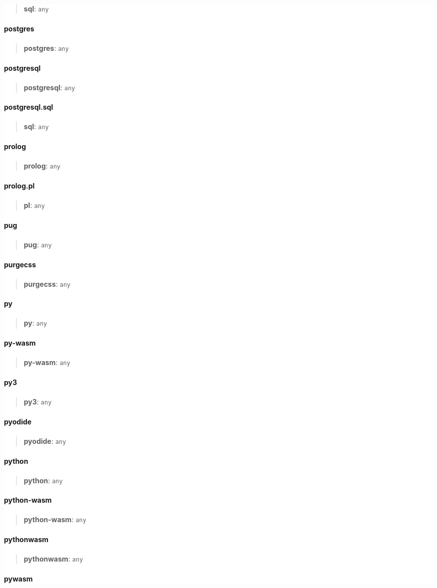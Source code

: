 > **sql**: `any`

#### postgres

> **postgres**: `any`

#### postgresql

> **postgresql**: `any`

#### postgresql.sql

> **sql**: `any`

#### prolog

> **prolog**: `any`

#### prolog.pl

> **pl**: `any`

#### pug

> **pug**: `any`

#### purgecss

> **purgecss**: `any`

#### py

> **py**: `any`

#### py-wasm

> **py-wasm**: `any`

#### py3

> **py3**: `any`

#### pyodide

> **pyodide**: `any`

#### python

> **python**: `any`

#### python-wasm

> **python-wasm**: `any`

#### pythonwasm

> **pythonwasm**: `any`

#### pywasm

